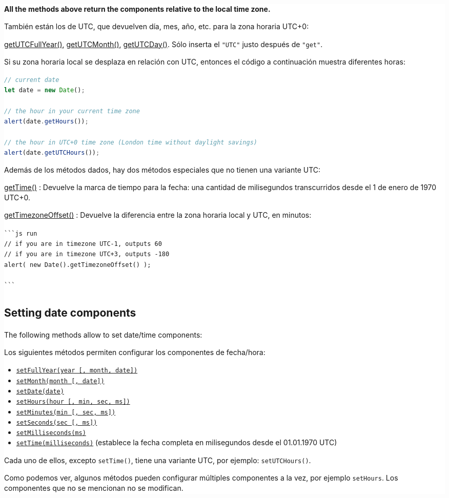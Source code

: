 **All the methods above return the components relative to the local time zone.**

También están los de UTC, que devuelven día, mes, año, etc. para la zona horaria UTC+0:

[getUTCFullYear()](mdn:js/Date/getUTCFullYear), [getUTCMonth()](mdn:js/Date/getUTCMonth), [getUTCDay()](mdn:js/Date/getUTCDay). Sólo inserta el `"UTC"` justo después de `"get"`.

Si su zona horaria local se desplaza en relación con UTC, entonces el código a continuación muestra diferentes horas:

```js run
// current date
let date = new Date();

// the hour in your current time zone
alert(date.getHours());

// the hour in UTC+0 time zone (London time without daylight savings)
alert(date.getUTCHours());
```

Además de los métodos dados, hay dos métodos especiales que no tienen una variante UTC:

[getTime()](mdn:js/Date/getTime)
: Devuelve la marca de tiempo para la fecha: una cantidad de milisegundos transcurridos desde el 1 de enero de 1970 UTC+0.

[getTimezoneOffset()](mdn:js/Date/getTimezoneOffset)
: Devuelve la diferencia entre la zona horaria local y UTC, en minutos:

    ```js run
    // if you are in timezone UTC-1, outputs 60
    // if you are in timezone UTC+3, outputs -180
    alert( new Date().getTimezoneOffset() );

    ```

## Setting date components

The following methods allow to set date/time components:

Los siguientes métodos permiten configurar los componentes de fecha/hora:

- [`setFullYear(year [, month, date])`](mdn:js/Date/setFullYear)
- [`setMonth(month [, date])`](mdn:js/Date/setMonth)
- [`setDate(date)`](mdn:js/Date/setDate)
- [`setHours(hour [, min, sec, ms])`](mdn:js/Date/setHours)
- [`setMinutes(min [, sec, ms])`](mdn:js/Date/setMinutes)
- [`setSeconds(sec [, ms])`](mdn:js/Date/setSeconds)
- [`setMilliseconds(ms)`](mdn:js/Date/setMilliseconds)
- [`setTime(milliseconds)`](mdn:js/Date/setTime) (establece la fecha completa en milisegundos desde el 01.01.1970 UTC)

Cada uno de ellos, excepto `setTime()`, tiene una variante UTC, por ejemplo: `setUTCHours()`.

Como podemos ver, algunos métodos pueden configurar múltiples componentes a la vez, por ejemplo `setHours`. Los componentes que no se mencionan no se modifican.

